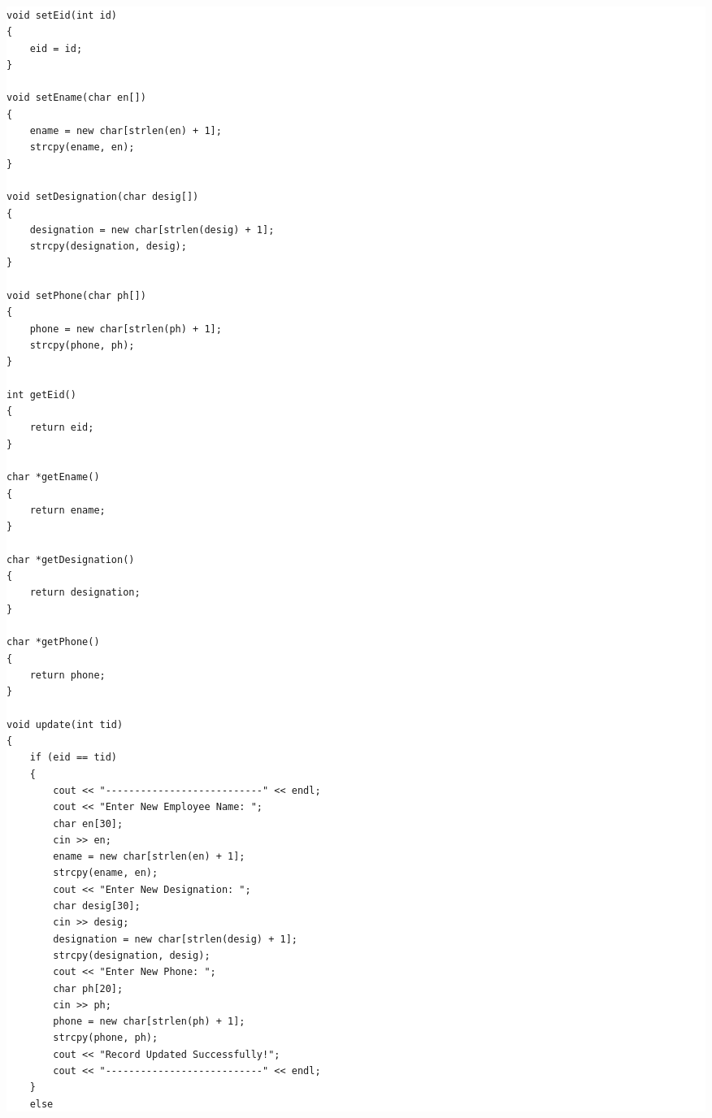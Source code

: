     void setEid(int id)
    {
        eid = id;
    }

    void setEname(char en[])
    {
        ename = new char[strlen(en) + 1];
        strcpy(ename, en);
    }

    void setDesignation(char desig[])
    {
        designation = new char[strlen(desig) + 1];
        strcpy(designation, desig);
    }

    void setPhone(char ph[])
    {
        phone = new char[strlen(ph) + 1];
        strcpy(phone, ph);
    }

    int getEid()
    {
        return eid;
    }

    char *getEname()
    {
        return ename;
    }

    char *getDesignation()
    {
        return designation;
    }

    char *getPhone()
    {
        return phone;
    }

    void update(int tid)
    {
        if (eid == tid)
        {
        	cout << "---------------------------" << endl;
            cout << "Enter New Employee Name: ";
            char en[30];
            cin >> en;
            ename = new char[strlen(en) + 1];
            strcpy(ename, en);
            cout << "Enter New Designation: ";
            char desig[30];
            cin >> desig;
            designation = new char[strlen(desig) + 1];
            strcpy(designation, desig);
            cout << "Enter New Phone: ";
            char ph[20];
            cin >> ph;
            phone = new char[strlen(ph) + 1];
            strcpy(phone, ph);
            cout << "Record Updated Successfully!";
            cout << "---------------------------" << endl;
        }
        else